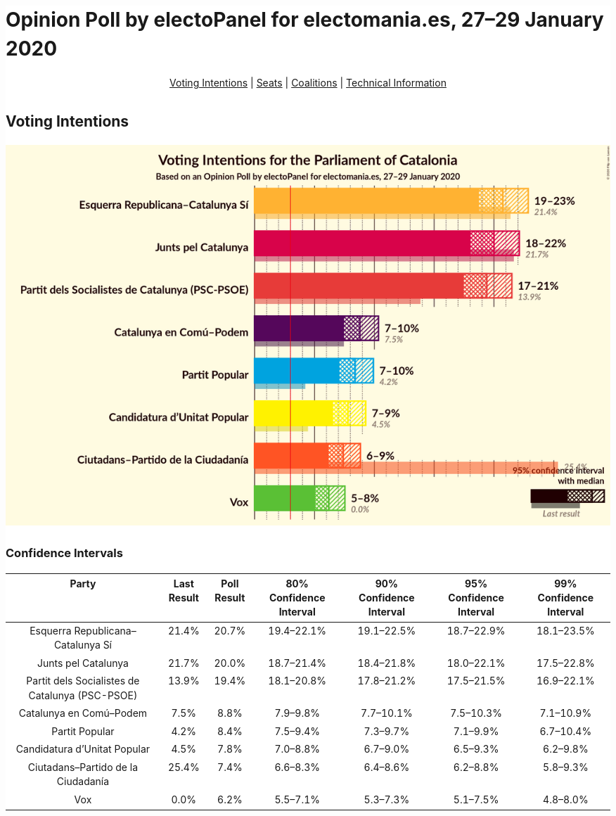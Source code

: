 # Opinion Poll by electoPanel for electomania.es, 27–29 January 2020

<p align="center"><a href="#voting-intentions">Voting Intentions</a> | <a href="#seats">Seats</a> | <a href="#coalitions">Coalitions</a> | <a href="#technical-information">Technical Information</a></p>

## Voting Intentions

![Graph with voting intentions not yet produced](2020-01-29-electoPanel.png "Voting Intentions")

### Confidence Intervals

| Party | Last Result | Poll Result | 80% Confidence Interval | 90% Confidence Interval | 95% Confidence Interval | 99% Confidence Interval |
|:-----:|:-----------:|:-----------:|:-----------------------:|:-----------------------:|:-----------------------:|:-----------------------:|
| Esquerra Republicana–Catalunya Sí | 21.4% | 20.7% | 19.4–22.1% |19.1–22.5% |18.7–22.9% |18.1–23.5% |
| Junts pel Catalunya | 21.7% | 20.0% | 18.7–21.4% |18.4–21.8% |18.0–22.1% |17.5–22.8% |
| Partit dels Socialistes de Catalunya (PSC-PSOE) | 13.9% | 19.4% | 18.1–20.8% |17.8–21.2% |17.5–21.5% |16.9–22.1% |
| Catalunya en Comú–Podem | 7.5% | 8.8% | 7.9–9.8% |7.7–10.1% |7.5–10.3% |7.1–10.9% |
| Partit Popular | 4.2% | 8.4% | 7.5–9.4% |7.3–9.7% |7.1–9.9% |6.7–10.4% |
| Candidatura d’Unitat Popular | 4.5% | 7.8% | 7.0–8.8% |6.7–9.0% |6.5–9.3% |6.2–9.8% |
| Ciutadans–Partido de la Ciudadanía | 25.4% | 7.4% | 6.6–8.3% |6.4–8.6% |6.2–8.8% |5.8–9.3% |
| Vox | 0.0% | 6.2% | 5.5–7.1% |5.3–7.3% |5.1–7.5% |4.8–8.0% |
